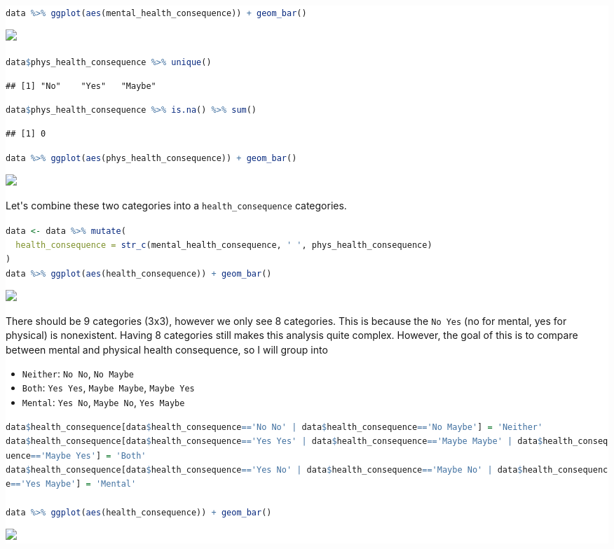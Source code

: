 ``` r
data %>% ggplot(aes(mental_health_consequence)) + geom_bar()
```

![](mental_health_tech_files/figure-markdown_github/unnamed-chunk-29-1.png)

``` r
data$phys_health_consequence %>% unique()
```

    ## [1] "No"    "Yes"   "Maybe"

``` r
data$phys_health_consequence %>% is.na() %>% sum()
```

    ## [1] 0

``` r
data %>% ggplot(aes(phys_health_consequence)) + geom_bar()
```

![](mental_health_tech_files/figure-markdown_github/unnamed-chunk-29-2.png)

Let's combine these two categories into a `health_consequence` categories.

``` r
data <- data %>% mutate(
  health_consequence = str_c(mental_health_consequence, ' ', phys_health_consequence)
)
data %>% ggplot(aes(health_consequence)) + geom_bar()
```

![](mental_health_tech_files/figure-markdown_github/unnamed-chunk-30-1.png)

There should be 9 categories (3x3), however we only see 8 categories. This is because the `No Yes` (no for mental, yes for physical) is nonexistent. Having 8 categories still makes this analysis quite complex. However, the goal of this is to compare between mental and physical health consequence, so I will group into

-   `Neither`: `No No`, `No Maybe`
-   `Both`: `Yes Yes`, `Maybe Maybe`, `Maybe Yes`
-   `Mental`: `Yes No`, `Maybe No`, `Yes Maybe`

``` r
data$health_consequence[data$health_consequence=='No No' | data$health_consequence=='No Maybe'] = 'Neither'
data$health_consequence[data$health_consequence=='Yes Yes' | data$health_consequence=='Maybe Maybe' | data$health_consequence=='Maybe Yes'] = 'Both'
data$health_consequence[data$health_consequence=='Yes No' | data$health_consequence=='Maybe No' | data$health_consequence=='Yes Maybe'] = 'Mental'

data %>% ggplot(aes(health_consequence)) + geom_bar()
```

![](mental_health_tech_files/figure-markdown_github/unnamed-chunk-31-1.png)
